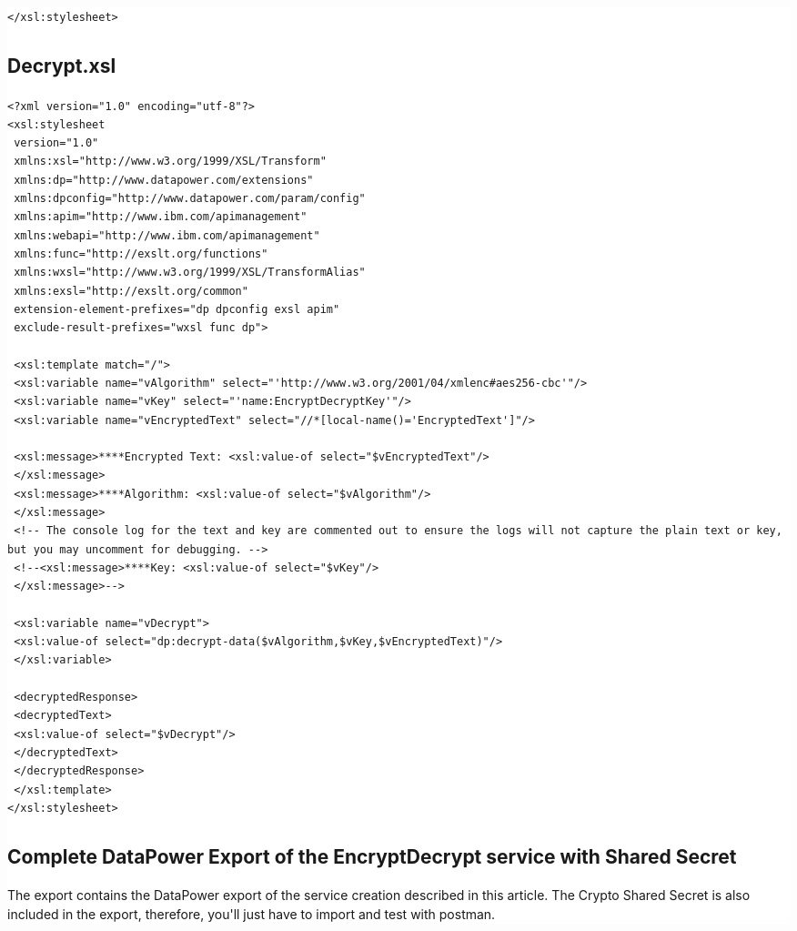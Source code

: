 ```
</xsl:stylesheet>
```

Decrypt.xsl
-----------

```
<?xml version="1.0" encoding="utf-8"?>
<xsl:stylesheet
 version="1.0"
 xmlns:xsl="http://www.w3.org/1999/XSL/Transform"
 xmlns:dp="http://www.datapower.com/extensions"
 xmlns:dpconfig="http://www.datapower.com/param/config"
 xmlns:apim="http://www.ibm.com/apimanagement"
 xmlns:webapi="http://www.ibm.com/apimanagement"
 xmlns:func="http://exslt.org/functions"
 xmlns:wxsl="http://www.w3.org/1999/XSL/TransformAlias"
 xmlns:exsl="http://exslt.org/common"
 extension-element-prefixes="dp dpconfig exsl apim"
 exclude-result-prefixes="wxsl func dp">

 <xsl:template match="/">
 <xsl:variable name="vAlgorithm" select="'http://www.w3.org/2001/04/xmlenc#aes256-cbc'"/>
 <xsl:variable name="vKey" select="'name:EncryptDecryptKey'"/>
 <xsl:variable name="vEncryptedText" select="//*[local-name()='EncryptedText']"/>

 <xsl:message>****Encrypted Text: <xsl:value-of select="$vEncryptedText"/>
 </xsl:message>
 <xsl:message>****Algorithm: <xsl:value-of select="$vAlgorithm"/>
 </xsl:message>
 <!-- The console log for the text and key are commented out to ensure the logs will not capture the plain text or key, but you may uncomment for debugging. -->
 <!--<xsl:message>****Key: <xsl:value-of select="$vKey"/>
 </xsl:message>-->

 <xsl:variable name="vDecrypt">
 <xsl:value-of select="dp:decrypt-data($vAlgorithm,$vKey,$vEncryptedText)"/>
 </xsl:variable>

 <decryptedResponse>
 <decryptedText>
 <xsl:value-of select="$vDecrypt"/>
 </decryptedText>
 </decryptedResponse>
 </xsl:template>
</xsl:stylesheet>
```

Complete DataPower Export of the EncryptDecrypt service with Shared Secret
--------------------------------------------------------------------------

The export contains the DataPower export of the service creation described in this article. The Crypto Shared Secret is also included in the export, therefore, you'll just have to import and test with postman.
